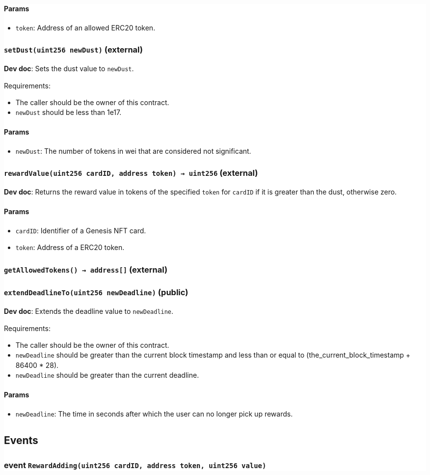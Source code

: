 

#### Params
 - `token`: Address of an allowed ERC20 token.

### `setDust(uint256 newDust)` (external) <a name="genesisnftfarming-setdust-uint256-"></a>

**Dev doc**: Sets the dust value to `newDust`.

Requirements:
- The caller should be the owner of this contract.
- `newDust` should be less than 1e17.



#### Params
 - `newDust`: The number of tokens in wei that are considered not significant.

### `rewardValue(uint256 cardID, address token) → uint256` (external) <a name="genesisnftfarming-rewardvalue-uint256-address-"></a>

**Dev doc**: Returns the reward value in tokens of the specified `token` for `cardID` if it is greater than the dust,
otherwise zero.



#### Params
 - `cardID`: Identifier of a Genesis NFT card.

 - `token`: Address of a ERC20 token.

### `getAllowedTokens() → address[]` (external) <a name="genesisnftfarming-getallowedtokens--"></a>


### `extendDeadlineTo(uint256 newDeadline)` (public) <a name="genesisnftfarming-extenddeadlineto-uint256-"></a>

**Dev doc**: Extends the deadline value to `newDeadline`.

Requirements:
- The caller should be the owner of this contract.
- `newDeadline` should be greater than the current block timestamp and less than or equal to
  (the_current_block_timestamp + 86400 * 28).
- `newDeadline` should be greater than the current deadline.



#### Params
 - `newDeadline`: The time in seconds after which the user can no longer pick up rewards.
## Events <a name="events"></a>
### event `RewardAdding(uint256 cardID, address token, uint256 value)` <a name="genesisnftfarming-rewardadding-uint256-address-uint256-"></a>
